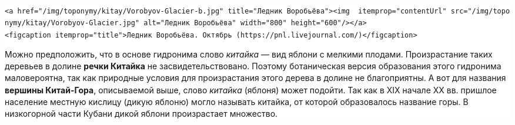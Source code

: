 	<a href="/img/toponymy/kitay/Vorobyov-Glacier-b.jpg" title="Ледник Воробьёва"><img  itemprop="contentUrl" src="/img/toponymy/kitay/Vorobyov-Glacier.jpg" alt="Ледник Воробьёва" width="800" height="600"/></a>
	<figcaption itemprop="title">Ледник Воробьёва. Октябрь (https://pnl.livejournal.com/)</figcaption>
</figure>

Можно предположить, что в основе гидронима слово _китайка_ — вид яблони с мелкими плодами. Произрастание таких деревьев в долине **речки Китайка** не засвидетельствовано. Поэтому ботаническая версия образования этого гидронима маловероятна, так как природные условия для произрастания этого дерева в долине не благоприятны. А вот для названия **вершины Китай-Гора**, описываемой выше, слово _китайка_ (яблоня) может подойти. Так как в ХIХ начале ХХ вв. пришлое население местную кислицу (дикую яблоню) могло называть китайка, от которой образовалось название горы. В низкогорной части Кубани дикой яблони произрастает множество.

<figure itemscope itemtype="https://schema.org/ImageObject">
	<meta itemprop="name" content="Вид с хребта Уруштен на массив горы и ледник Воробьёва" />